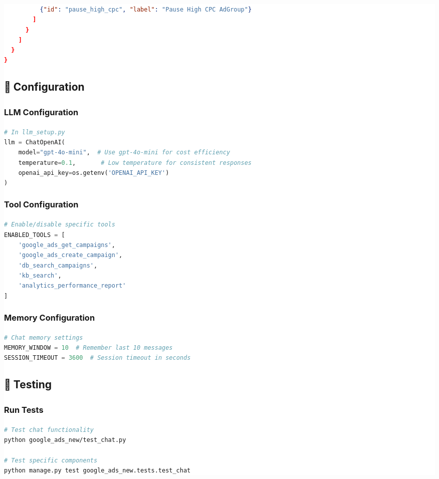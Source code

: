 ```json
          {"id": "pause_high_cpc", "label": "Pause High CPC AdGroup"}
        ]
      }
    ]
  }
}
```

## 🔧 Configuration

### LLM Configuration
```python
# In llm_setup.py
llm = ChatOpenAI(
    model="gpt-4o-mini",  # Use gpt-4o-mini for cost efficiency
    temperature=0.1,       # Low temperature for consistent responses
    openai_api_key=os.getenv('OPENAI_API_KEY')
)
```

### Tool Configuration
```python
# Enable/disable specific tools
ENABLED_TOOLS = [
    'google_ads_get_campaigns',
    'google_ads_create_campaign',
    'db_search_campaigns',
    'kb_search',
    'analytics_performance_report'
]
```

### Memory Configuration
```python
# Chat memory settings
MEMORY_WINDOW = 10  # Remember last 10 messages
SESSION_TIMEOUT = 3600  # Session timeout in seconds
```

## 🧪 Testing

### Run Tests
```bash
# Test chat functionality
python google_ads_new/test_chat.py

# Test specific components
python manage.py test google_ads_new.tests.test_chat
```

